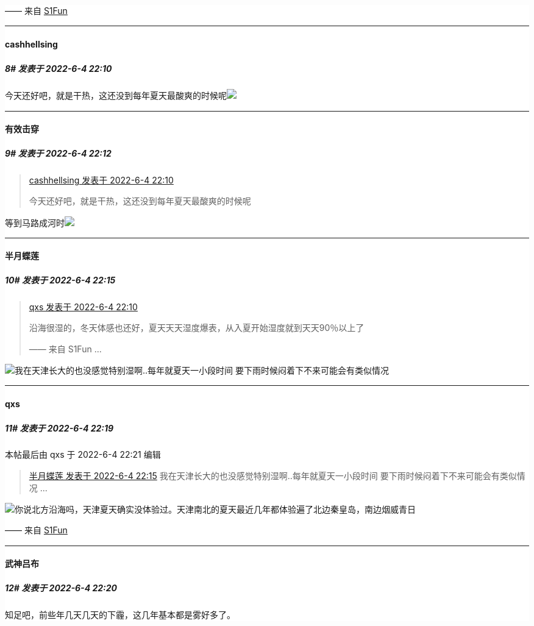 —— 来自 [S1Fun](https://s1fun.koalcat.com)

*****

####  cashhellsing  
##### 8#       发表于 2022-6-4 22:10

今天还好吧，就是干热，这还没到每年夏天最酸爽的时候呢<img src="https://static.saraba1st.com/image/smiley/face2017/067.png" referrerpolicy="no-referrer">

*****

####  有效击穿  
##### 9#       发表于 2022-6-4 22:12

<blockquote><a href="httphttps://bbs.saraba1st.com/2b/forum.php?mod=redirect&amp;goto=findpost&amp;pid=56124762&amp;ptid=2073397" target="_blank">cashhellsing 发表于 2022-6-4 22:10</a>

今天还好吧，就是干热，这还没到每年夏天最酸爽的时候呢</blockquote>
等到马路成河时<img src="https://static.saraba1st.com/image/smiley/face2017/033.png" referrerpolicy="no-referrer">

*****

####  半月蝶莲  
##### 10#       发表于 2022-6-4 22:15

<blockquote><a href="httphttps://bbs.saraba1st.com/2b/forum.php?mod=redirect&amp;goto=findpost&amp;pid=56124760&amp;ptid=2073397" target="_blank">qxs 发表于 2022-6-4 22:10</a>

沿海很湿的，冬天体感也还好，夏天天天湿度爆表，从入夏开始湿度就到天天90％以上了

—— 来自 S1Fun ...</blockquote>
<img src="https://static.saraba1st.com/image/smiley/face2017/068.png" referrerpolicy="no-referrer">我在天津长大的也没感觉特别湿啊..每年就夏天一小段时间 要下雨时候闷着下不来可能会有类似情况

*****

####  qxs  
##### 11#       发表于 2022-6-4 22:19

 本帖最后由 qxs 于 2022-6-4 22:21 编辑 
<blockquote><a href="httphttps://bbs.saraba1st.com/2b/forum.php?mod=redirect&amp;goto=findpost&amp;pid=56124817&amp;ptid=2073397" target="_blank">半月蝶莲 发表于 2022-6-4 22:15</a>
我在天津长大的也没感觉特别湿啊..每年就夏天一小段时间 要下雨时候闷着下不来可能会有类似情况 ...</blockquote>
<img src="https://static.saraba1st.com/image/smiley/face2017/068.png" referrerpolicy="no-referrer">你说北方沿海吗，天津夏天确实没体验过。天津南北的夏天最近几年都体验遍了北边秦皇岛，南边烟威青日

—— 来自 [S1Fun](https://s1fun.koalcat.com)

*****

####  武神吕布  
##### 12#       发表于 2022-6-4 22:20

知足吧，前些年几天几天的下霾，这几年基本都是雾好多了。
